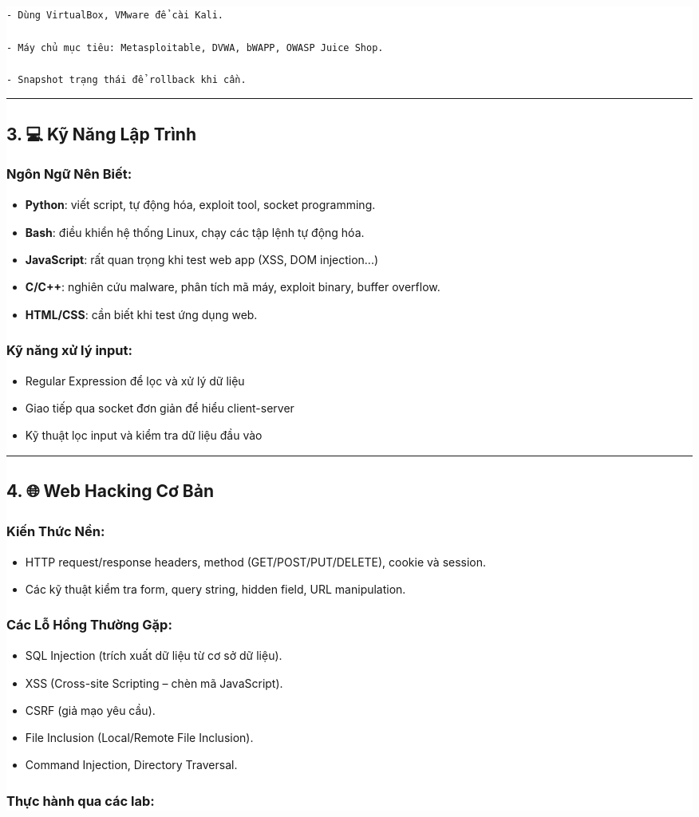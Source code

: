     - Dùng VirtualBox, VMware để cài Kali.
        
    - Máy chủ mục tiêu: Metasploitable, DVWA, bWAPP, OWASP Juice Shop.
        
    - Snapshot trạng thái để rollback khi cần.
        

---

## 3. 💻 Kỹ Năng Lập Trình

### Ngôn Ngữ Nên Biết:

- **Python**: viết script, tự động hóa, exploit tool, socket programming.
    
- **Bash**: điều khiển hệ thống Linux, chạy các tập lệnh tự động hóa.
    
- **JavaScript**: rất quan trọng khi test web app (XSS, DOM injection...)
    
- **C/C++**: nghiên cứu malware, phân tích mã máy, exploit binary, buffer overflow.
    
- **HTML/CSS**: cần biết khi test ứng dụng web.
    

### Kỹ năng xử lý input:

- Regular Expression để lọc và xử lý dữ liệu
    
- Giao tiếp qua socket đơn giản để hiểu client-server
    
- Kỹ thuật lọc input và kiểm tra dữ liệu đầu vào
    

---

## 4. 🌐 Web Hacking Cơ Bản

### Kiến Thức Nền:

- HTTP request/response headers, method (GET/POST/PUT/DELETE), cookie và session.
    
- Các kỹ thuật kiểm tra form, query string, hidden field, URL manipulation.
    

### Các Lỗ Hổng Thường Gặp:

- SQL Injection (trích xuất dữ liệu từ cơ sở dữ liệu).
    
- XSS (Cross-site Scripting – chèn mã JavaScript).
    
- CSRF (giả mạo yêu cầu).
    
- File Inclusion (Local/Remote File Inclusion).
    
- Command Injection, Directory Traversal.
    

### Thực hành qua các lab:
